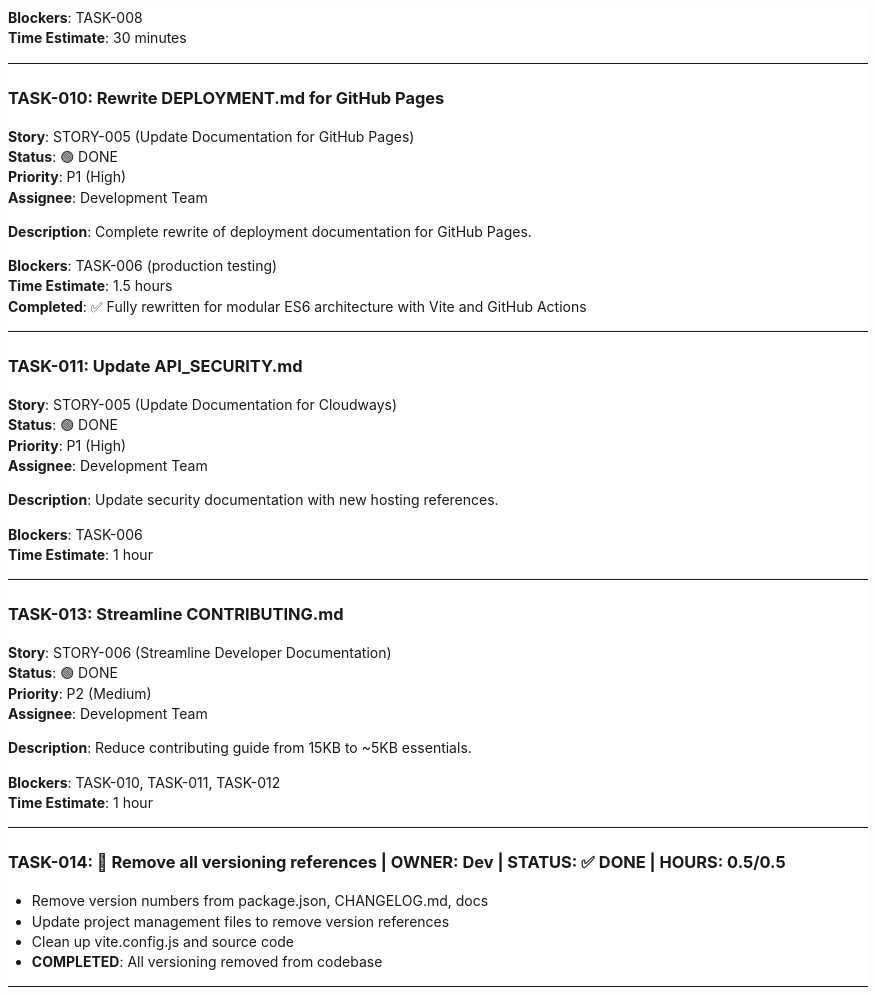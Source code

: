 **Blockers**: TASK-008  
**Time Estimate**: 30 minutes

---

### **TASK-010: Rewrite DEPLOYMENT.md for GitHub Pages**
**Story**: STORY-005 (Update Documentation for GitHub Pages)  
**Status**: 🟢 DONE  
**Priority**: P1 (High)  
**Assignee**: Development Team  

**Description**: Complete rewrite of deployment documentation for GitHub Pages.

**Blockers**: TASK-006 (production testing)  
**Time Estimate**: 1.5 hours  
**Completed**: ✅ Fully rewritten for modular ES6 architecture with Vite and GitHub Actions

---

### **TASK-011: Update API_SECURITY.md**
**Story**: STORY-005 (Update Documentation for Cloudways)  
**Status**: 🟢 DONE  
**Priority**: P1 (High)  
**Assignee**: Development Team  

**Description**: Update security documentation with new hosting references.

**Blockers**: TASK-006  
**Time Estimate**: 1 hour

---

### **TASK-013: Streamline CONTRIBUTING.md**
**Story**: STORY-006 (Streamline Developer Documentation)  
**Status**: 🟢 DONE  
**Priority**: P2 (Medium)  
**Assignee**: Development Team  

**Description**: Reduce contributing guide from 15KB to ~5KB essentials.

**Blockers**: TASK-010, TASK-011, TASK-012  
**Time Estimate**: 1 hour

---

### **TASK-014**: 🧹 Remove all versioning references | **OWNER**: Dev | **STATUS**: ✅ DONE | **HOURS**: 0.5/0.5
  - Remove version numbers from package.json, CHANGELOG.md, docs
  - Update project management files to remove version references
  - Clean up vite.config.js and source code
  - **COMPLETED**: All versioning removed from codebase

---
